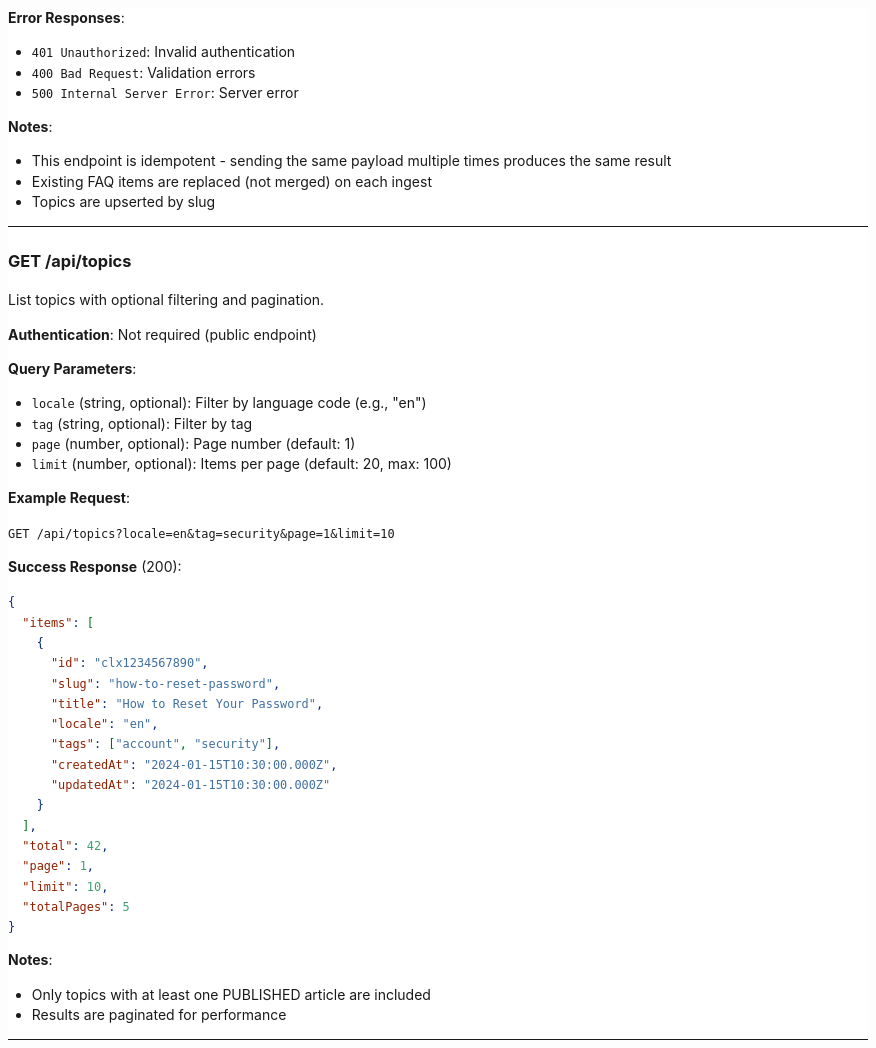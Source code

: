 **Error Responses**:

- `401 Unauthorized`: Invalid authentication
- `400 Bad Request`: Validation errors
- `500 Internal Server Error`: Server error

**Notes**:
- This endpoint is idempotent - sending the same payload multiple times produces the same result
- Existing FAQ items are replaced (not merged) on each ingest
- Topics are upserted by slug

---

### GET /api/topics

List topics with optional filtering and pagination.

**Authentication**: Not required (public endpoint)

**Query Parameters**:

- `locale` (string, optional): Filter by language code (e.g., "en")
- `tag` (string, optional): Filter by tag
- `page` (number, optional): Page number (default: 1)
- `limit` (number, optional): Items per page (default: 20, max: 100)

**Example Request**:

```
GET /api/topics?locale=en&tag=security&page=1&limit=10
```

**Success Response** (200):

```json
{
  "items": [
    {
      "id": "clx1234567890",
      "slug": "how-to-reset-password",
      "title": "How to Reset Your Password",
      "locale": "en",
      "tags": ["account", "security"],
      "createdAt": "2024-01-15T10:30:00.000Z",
      "updatedAt": "2024-01-15T10:30:00.000Z"
    }
  ],
  "total": 42,
  "page": 1,
  "limit": 10,
  "totalPages": 5
}
```

**Notes**:
- Only topics with at least one PUBLISHED article are included
- Results are paginated for performance

---